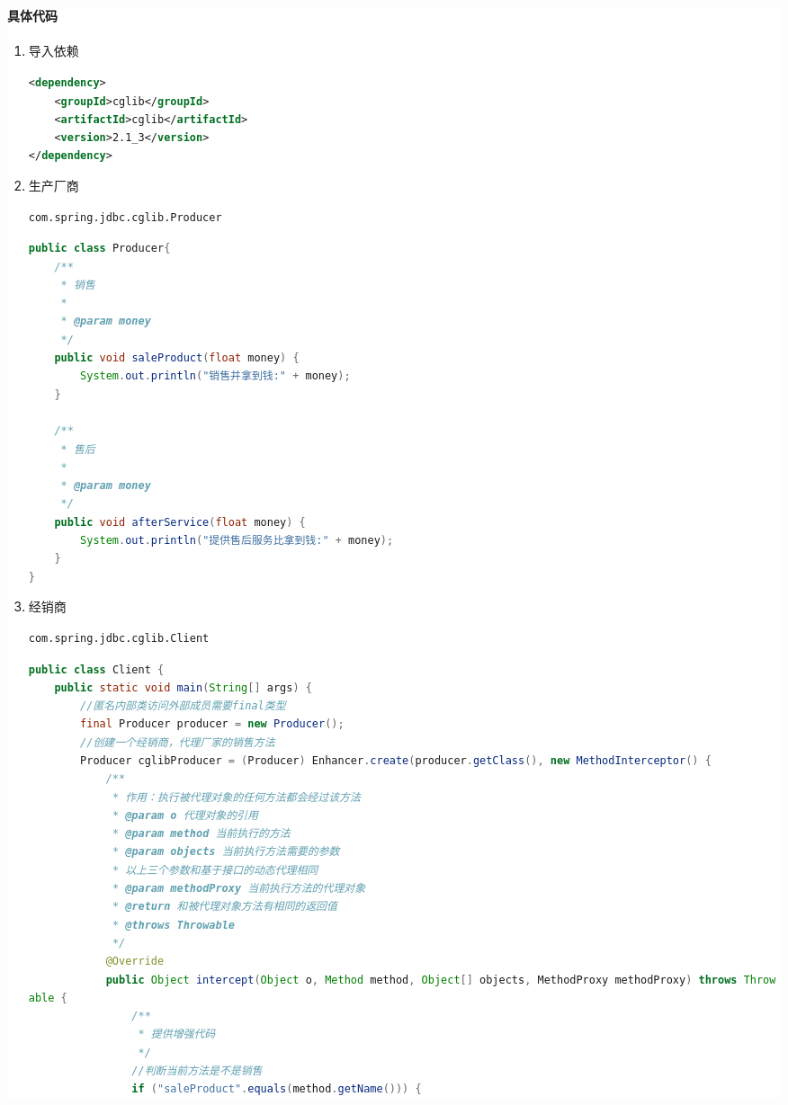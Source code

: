 #### 具体代码

1. 导入依赖

   ```xml
   <dependency>
       <groupId>cglib</groupId>
       <artifactId>cglib</artifactId>
       <version>2.1_3</version>
   </dependency>
   ```

2. 生产厂商

   `com.spring.jdbc.cglib.Producer`

   ```java
   public class Producer{
       /**
        * 销售
        *
        * @param money
        */
       public void saleProduct(float money) {
           System.out.println("销售并拿到钱:" + money);
       }
   
       /**
        * 售后
        *
        * @param money
        */
       public void afterService(float money) {
           System.out.println("提供售后服务比拿到钱:" + money);
       }
   }
   ```

3. 经销商

   `com.spring.jdbc.cglib.Client`

   ```java
   public class Client {
       public static void main(String[] args) {
           //匿名内部类访问外部成员需要final类型
           final Producer producer = new Producer();
           //创建一个经销商，代理厂家的销售方法
           Producer cglibProducer = (Producer) Enhancer.create(producer.getClass(), new MethodInterceptor() {
               /**
                * 作用：执行被代理对象的任何方法都会经过该方法
                * @param o 代理对象的引用
                * @param method 当前执行的方法
                * @param objects 当前执行方法需要的参数
                * 以上三个参数和基于接口的动态代理相同
                * @param methodProxy 当前执行方法的代理对象
                * @return 和被代理对象方法有相同的返回值
                * @throws Throwable
                */
               @Override
               public Object intercept(Object o, Method method, Object[] objects, MethodProxy methodProxy) throws Throwable {
                   /**
                    * 提供增强代码
                    */
                   //判断当前方法是不是销售
                   if ("saleProduct".equals(method.getName())) {
   ```